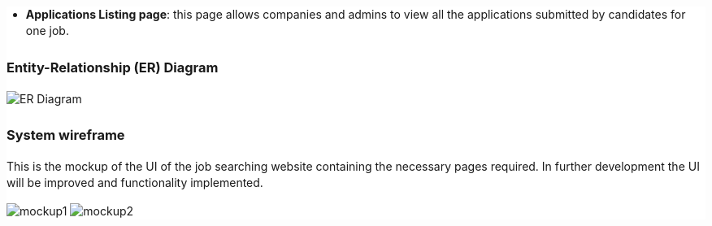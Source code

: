 * **Applications Listing page**: this page allows companies and admins to view all the applications submitted by candidates for one job.

### Entity-Relationship (ER) Diagram

<img src="./images/WebDevER.png" alt="ER Diagram" width=700>

### System wireframe
This is the mockup of the UI of the job searching website containing the necessary pages required. In further development the UI will be improved and functionality implemented. 

<img src="./images/mockup1.png" alt="mockup1" width=700>
<img src="./images/mockup2.png" alt="mockup2" width=700>
